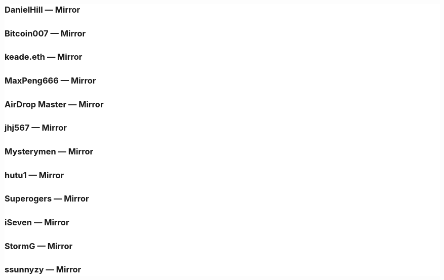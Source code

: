 ###  DanielHill — Mirror





###  Bitcoin007 — Mirror





###  keade.eth — Mirror





###  MaxPeng666 — Mirror





###  AirDrop Master — Mirror





###  jhj567 — Mirror





###  Mysterymen — Mirror





###  hutu1 — Mirror





###  Superogers — Mirror





###  iSeven — Mirror





###  StormG — Mirror





###  ssunnyzy — Mirror
